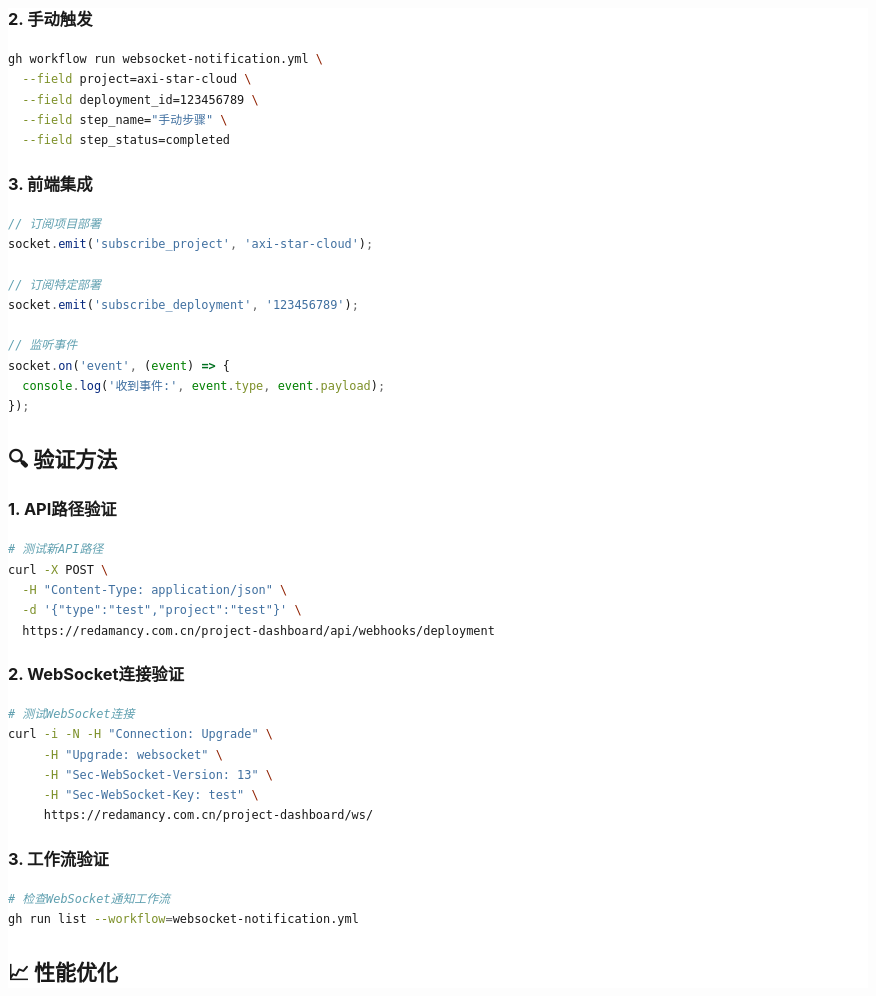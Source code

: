 ### 2. 手动触发
```bash
gh workflow run websocket-notification.yml \
  --field project=axi-star-cloud \
  --field deployment_id=123456789 \
  --field step_name="手动步骤" \
  --field step_status=completed
```

### 3. 前端集成
```javascript
// 订阅项目部署
socket.emit('subscribe_project', 'axi-star-cloud');

// 订阅特定部署
socket.emit('subscribe_deployment', '123456789');

// 监听事件
socket.on('event', (event) => {
  console.log('收到事件:', event.type, event.payload);
});
```

## 🔍 验证方法

### 1. API路径验证
```bash
# 测试新API路径
curl -X POST \
  -H "Content-Type: application/json" \
  -d '{"type":"test","project":"test"}' \
  https://redamancy.com.cn/project-dashboard/api/webhooks/deployment
```

### 2. WebSocket连接验证
```bash
# 测试WebSocket连接
curl -i -N -H "Connection: Upgrade" \
     -H "Upgrade: websocket" \
     -H "Sec-WebSocket-Version: 13" \
     -H "Sec-WebSocket-Key: test" \
     https://redamancy.com.cn/project-dashboard/ws/
```

### 3. 工作流验证
```bash
# 检查WebSocket通知工作流
gh run list --workflow=websocket-notification.yml
```

## 📈 性能优化
